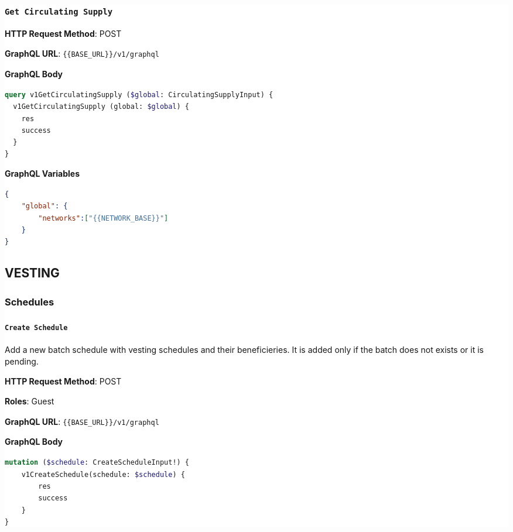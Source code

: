 ### `Get Circulating Supply`



**HTTP Request Method**: POST



**GraphQL URL**: `{{BASE_URL}}/v1/graphql`

**GraphQL Body**

```graphql
query v1GetCirculatingSupply ($global: CirculatingSupplyInput) {
  v1GetCirculatingSupply (global: $global) {
    res
    success
  }
}

```

**GraphQL Variables**

```json
{
    "global": {
        "networks":["{{NETWORK_BASE}}"]
    }
}
```



## VESTING

### Schedules

#### `Create Schedule`

Add a new batch schedule with vesting schedules and their beneficieries. It is added only if the batch does not exists or it is pending.

**HTTP Request Method**: POST

**Roles**: Guest

**GraphQL URL**: `{{BASE_URL}}/v1/graphql`

**GraphQL Body**

```graphql
mutation ($schedule: CreateScheduleInput!) {
    v1CreateSchedule(schedule: $schedule) {
        res
        success
    }
}
```
